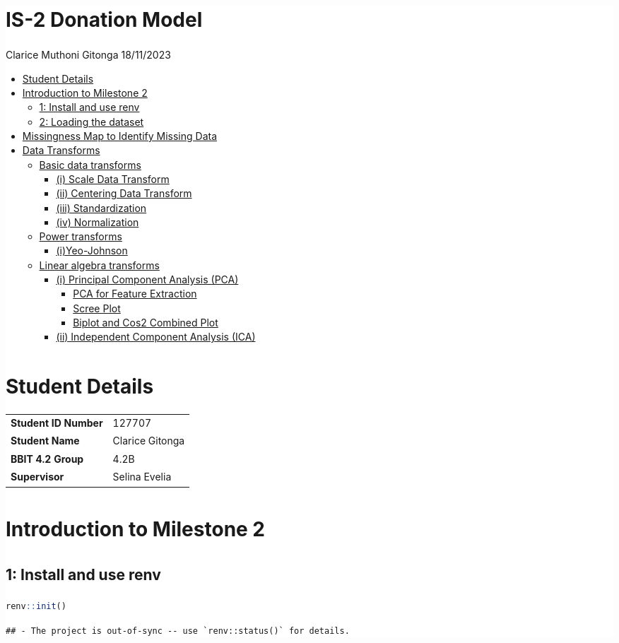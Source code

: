 IS-2 Donation Model
================
Clarice Muthoni Gitonga
18/11/2023

- [Student Details](#student-details)
- [Introduction to Milestone 2](#introduction-to-milestone-2)
  - [1: Install and use renv](#1-install-and-use-renv)
  - [2: Loading the dataset](#2-loading-the-dataset)
- [Missingness Map to Identify Missing
  Data](#missingness-map-to-identify-missing-data)
- [Data Transforms](#data-transforms)
  - [Basic data transforms](#basic-data-transforms)
    - [(i) Scale Data Transform](#i-scale-data-transform)
    - [(ii) Centering Data Transform](#ii-centering-data-transform)
    - [(iii) Standardization](#iii-standardization)
    - [(iv) Normalization](#iv-normalization)
  - [Power transforms](#power-transforms)
    - [(i)Yeo-Johnson](#iyeo-johnson)
  - [Linear algebra transforms](#linear-algebra-transforms)
    - [(i) Principal Component Analysis
      (PCA)](#i-principal-component-analysis-pca)
      - [PCA for Feature Extraction](#pca-for-feature-extraction)
      - [Scree Plot](#scree-plot)
      - [Biplot and Cos2 Combined Plot](#biplot-and-cos2-combined-plot)
    - [(ii) Independent Component Analysis
      (ICA)](#ii-independent-component-analysis-ica)

# Student Details

|                       |                 |
|-----------------------|-----------------|
| **Student ID Number** | 127707          |
| **Student Name**      | Clarice Gitonga |
| **BBIT 4.2 Group**    | 4.2B            |
| **Supervisor**        | Selina Evelia   |

# Introduction to Milestone 2

## 1: Install and use renv

``` r
renv::init()
```

    ## - The project is out-of-sync -- use `renv::status()` for details.
